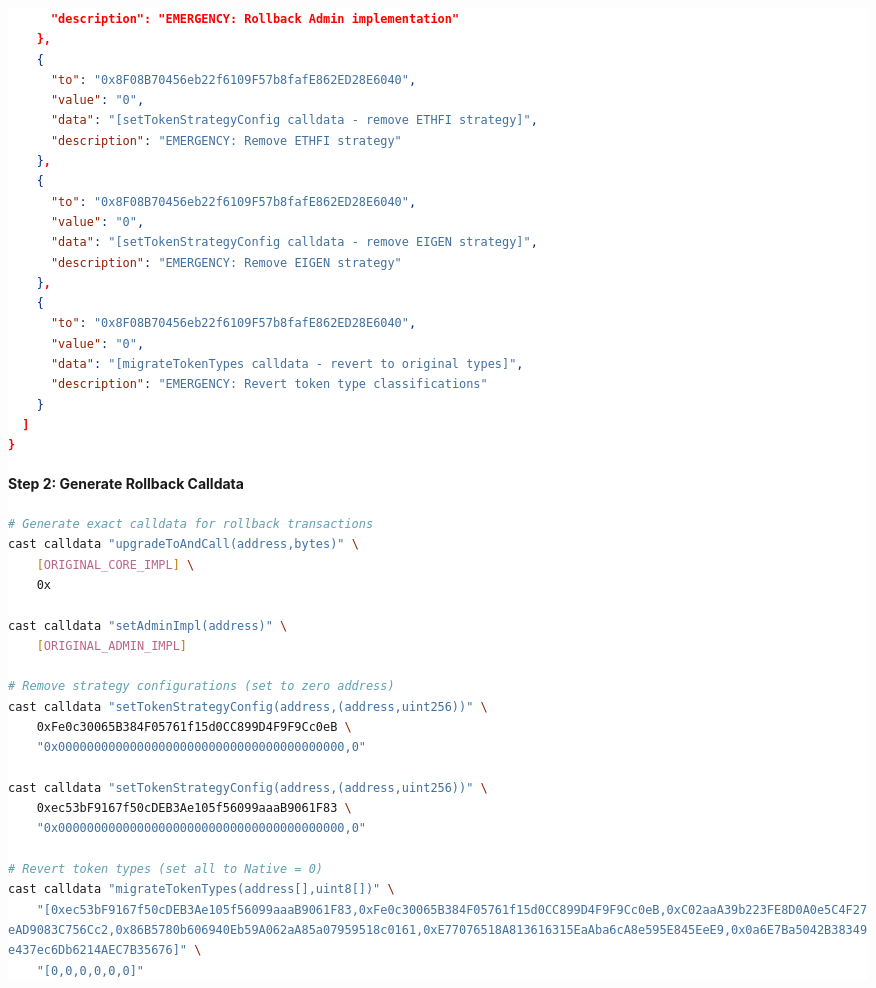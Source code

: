 ```json
      "description": "EMERGENCY: Rollback Admin implementation"
    },
    {
      "to": "0x8F08B70456eb22f6109F57b8fafE862ED28E6040",
      "value": "0", 
      "data": "[setTokenStrategyConfig calldata - remove ETHFI strategy]",
      "description": "EMERGENCY: Remove ETHFI strategy"
    },
    {
      "to": "0x8F08B70456eb22f6109F57b8fafE862ED28E6040",
      "value": "0",
      "data": "[setTokenStrategyConfig calldata - remove EIGEN strategy]", 
      "description": "EMERGENCY: Remove EIGEN strategy"
    },
    {
      "to": "0x8F08B70456eb22f6109F57b8fafE862ED28E6040",
      "value": "0",
      "data": "[migrateTokenTypes calldata - revert to original types]",
      "description": "EMERGENCY: Revert token type classifications"
    }
  ]
}
```

#### Step 2: Generate Rollback Calldata

```bash
# Generate exact calldata for rollback transactions
cast calldata "upgradeToAndCall(address,bytes)" \
    [ORIGINAL_CORE_IMPL] \
    0x

cast calldata "setAdminImpl(address)" \
    [ORIGINAL_ADMIN_IMPL]

# Remove strategy configurations (set to zero address)
cast calldata "setTokenStrategyConfig(address,(address,uint256))" \
    0xFe0c30065B384F05761f15d0CC899D4F9F9Cc0eB \
    "0x0000000000000000000000000000000000000000,0"

cast calldata "setTokenStrategyConfig(address,(address,uint256))" \
    0xec53bF9167f50cDEB3Ae105f56099aaaB9061F83 \
    "0x0000000000000000000000000000000000000000,0"

# Revert token types (set all to Native = 0)
cast calldata "migrateTokenTypes(address[],uint8[])" \
    "[0xec53bF9167f50cDEB3Ae105f56099aaaB9061F83,0xFe0c30065B384F05761f15d0CC899D4F9F9Cc0eB,0xC02aaA39b223FE8D0A0e5C4F27eAD9083C756Cc2,0x86B5780b606940Eb59A062aA85a07959518c0161,0xE77076518A813616315EaAba6cA8e595E845EeE9,0x0a6E7Ba5042B38349e437ec6Db6214AEC7B35676]" \
    "[0,0,0,0,0,0]"
```
